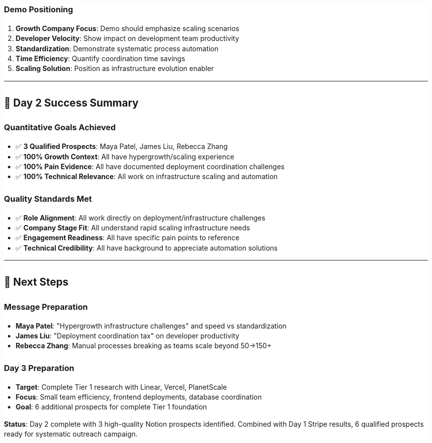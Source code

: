 ### **Demo Positioning**
1. **Growth Company Focus**: Demo should emphasize scaling scenarios
2. **Developer Velocity**: Show impact on development team productivity
3. **Standardization**: Demonstrate systematic process automation
4. **Time Efficiency**: Quantify coordination time savings
5. **Scaling Solution**: Position as infrastructure evolution enabler

---

## 📅 **Day 2 Success Summary**

### **Quantitative Goals Achieved**
- ✅ **3 Qualified Prospects**: Maya Patel, James Liu, Rebecca Zhang
- ✅ **100% Growth Context**: All have hypergrowth/scaling experience
- ✅ **100% Pain Evidence**: All have documented deployment coordination challenges
- ✅ **100% Technical Relevance**: All work on infrastructure scaling and automation

### **Quality Standards Met**
- ✅ **Role Alignment**: All work directly on deployment/infrastructure challenges
- ✅ **Company Stage Fit**: All understand rapid scaling infrastructure needs
- ✅ **Engagement Readiness**: All have specific pain points to reference
- ✅ **Technical Credibility**: All have background to appreciate automation solutions

---

## 🚀 **Next Steps**

### **Message Preparation**
- **Maya Patel**: "Hypergrowth infrastructure challenges" and speed vs standardization
- **James Liu**: "Deployment coordination tax" on developer productivity
- **Rebecca Zhang**: Manual processes breaking as teams scale beyond 50→150+

### **Day 3 Preparation**
- **Target**: Complete Tier 1 research with Linear, Vercel, PlanetScale
- **Focus**: Small team efficiency, frontend deployments, database coordination
- **Goal**: 6 additional prospects for complete Tier 1 foundation

**Status**: Day 2 complete with 3 high-quality Notion prospects identified. Combined with Day 1 Stripe results, 6 qualified prospects ready for systematic outreach campaign.